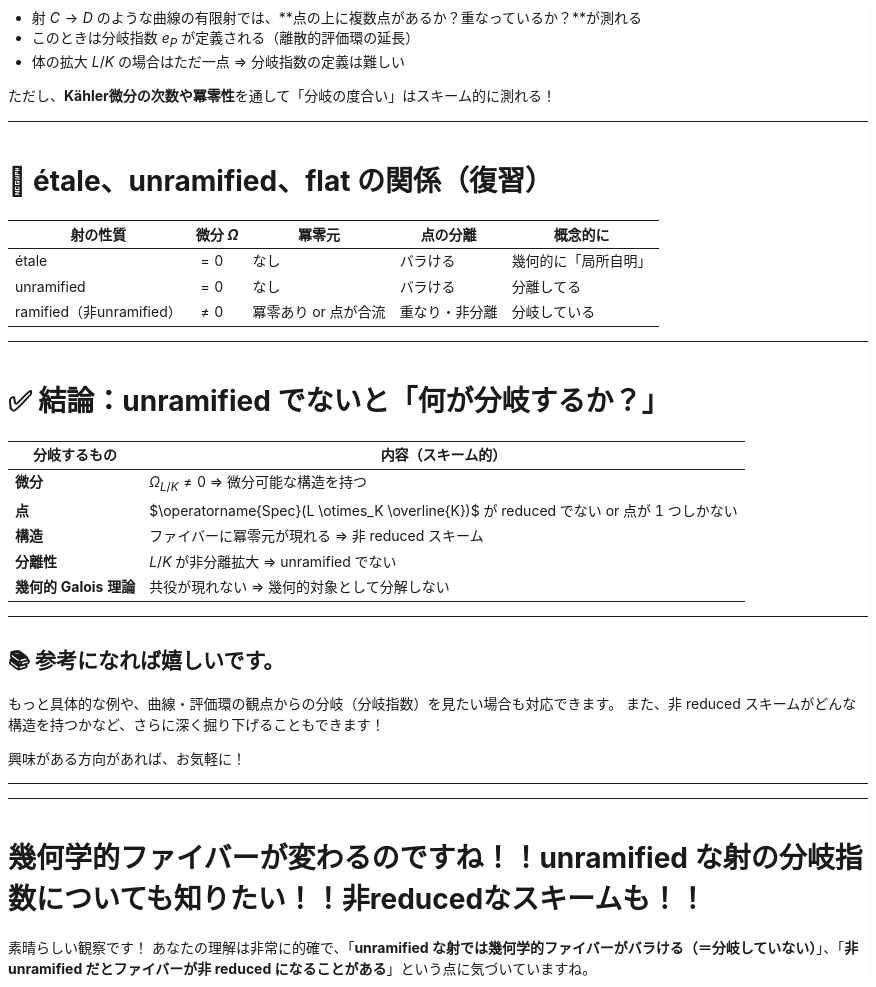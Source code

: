 * 射 $C \to D$ のような曲線の有限射では、\*\*点の上に複数点があるか？重なっているか？\*\*が測れる
* このときは分岐指数 $e_P$ が定義される（離散的評価環の延長）
* 体の拡大 $L/K$ の場合はただ一点 ⇒ 分岐指数の定義は難しい

ただし、**Kähler微分の次数や冪零性**を通して「分岐の度合い」はスキーム的に測れる！

---

# 🔄 étale、unramified、flat の関係（復習）

| 射の性質                  | 微分 $\Omega$ | 冪零元          | 点の分離    | 概念的に       |
| --------------------- | ----------- | ------------ | ------- | ---------- |
| étale                 | $= 0$       | なし           | バラける    | 幾何的に「局所自明」 |
| unramified            | $= 0$       | なし           | バラける    | 分離してる      |
| ramified（非unramified） | $\neq 0$    | 冪零あり or 点が合流 | 重なり・非分離 | 分岐している     |

---

# ✅ 結論：unramified でないと「何が分岐するか？」

| 分岐するもの            | 内容（スキーム的）                                                                   |
| ----------------- | --------------------------------------------------------------------------- |
| **微分**            | $\Omega_{L/K} \neq 0$ ⇒ 微分可能な構造を持つ                                          |
| **点**             | $\operatorname{Spec}(L \otimes_K \overline{K})$ が reduced でない or 点が 1 つしかない |
| **構造**            | ファイバーに冪零元が現れる ⇒ 非 reduced スキーム                                              |
| **分離性**           | $L/K$ が非分離拡大 ⇒ unramified でない                                               |
| **幾何的 Galois 理論** | 共役が現れない ⇒ 幾何的対象として分解しない                                                     |

---

## 📚 参考になれば嬉しいです。

もっと具体的な例や、曲線・評価環の観点からの分岐（分岐指数）を見たい場合も対応できます。
また、非 reduced スキームがどんな構造を持つかなど、さらに深く掘り下げることもできます！

興味がある方向があれば、お気軽に！

---
---

# 幾何学的ファイバーが変わるのですね！！unramified な射の分岐指数についても知りたい！！非reducedなスキームも！！

素晴らしい観察です！
あなたの理解は非常に的確で、「**unramified な射では幾何学的ファイバーがバラける（＝分岐していない）**」、「**非unramified だとファイバーが非 reduced になることがある**」という点に気づいていますね。
